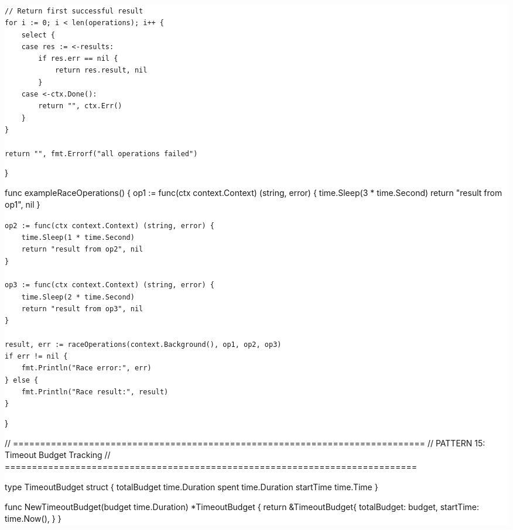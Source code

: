 	// Return first successful result
	for i := 0; i < len(operations); i++ {
		select {
		case res := <-results:
			if res.err == nil {
				return res.result, nil
			}
		case <-ctx.Done():
			return "", ctx.Err()
		}
	}
	
	return "", fmt.Errorf("all operations failed")
}

func exampleRaceOperations() {
	op1 := func(ctx context.Context) (string, error) {
		time.Sleep(3 * time.Second)
		return "result from op1", nil
	}
	
	op2 := func(ctx context.Context) (string, error) {
		time.Sleep(1 * time.Second)
		return "result from op2", nil
	}
	
	op3 := func(ctx context.Context) (string, error) {
		time.Sleep(2 * time.Second)
		return "result from op3", nil
	}
	
	result, err := raceOperations(context.Background(), op1, op2, op3)
	if err != nil {
		fmt.Println("Race error:", err)
	} else {
		fmt.Println("Race result:", result)
	}
}

// ============================================================================
// PATTERN 15: Timeout Budget Tracking
// ============================================================================

type TimeoutBudget struct {
	totalBudget time.Duration
	spent       time.Duration
	startTime   time.Time
}

func NewTimeoutBudget(budget time.Duration) *TimeoutBudget {
	return &TimeoutBudget{
		totalBudget: budget,
		startTime:   time.Now(),
	}
}
